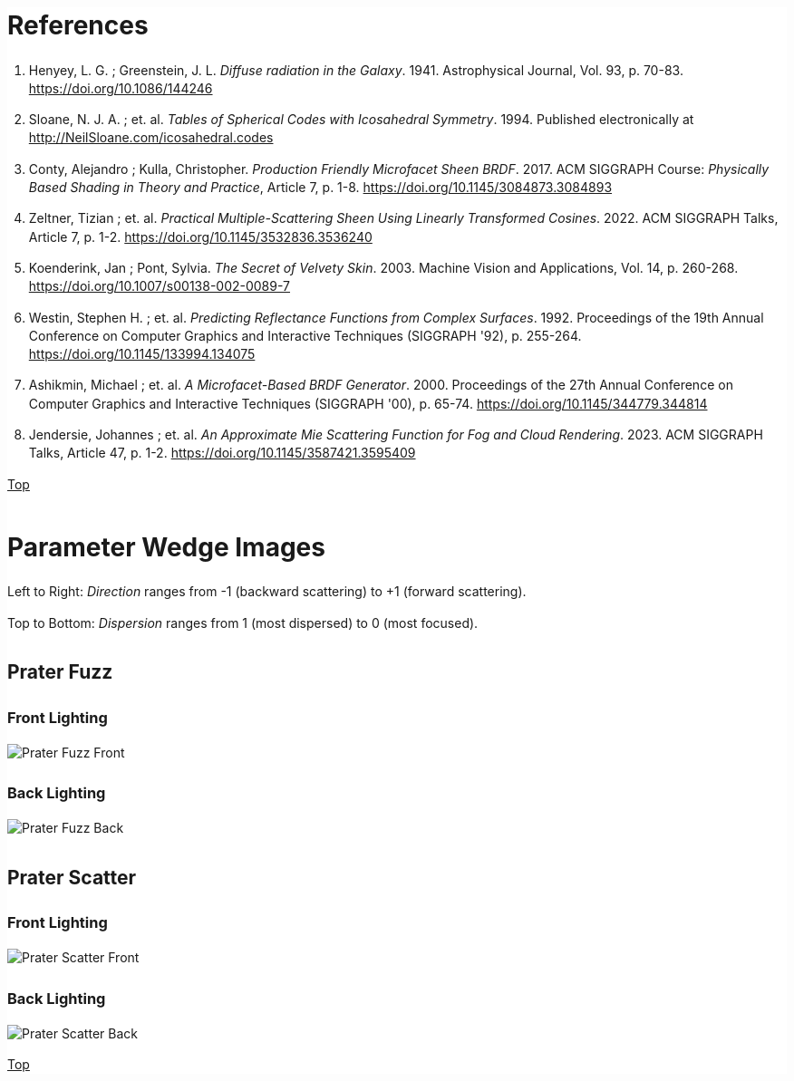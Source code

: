 # References

1. Henyey, L. G. ; Greenstein, J. L. *Diffuse radiation in the Galaxy*. 1941. Astrophysical Journal, Vol. 93, p. 70-83. https://doi.org/10.1086/144246

2. Sloane, N. J. A. ; et. al. *Tables of Spherical Codes with Icosahedral Symmetry*. 1994. Published electronically at http://NeilSloane.com/icosahedral.codes

2. Conty, Alejandro ; Kulla, Christopher. *Production Friendly Microfacet Sheen BRDF*. 2017. ACM SIGGRAPH Course: *Physically Based Shading in Theory and Practice*, Article 7, p. 1-8. https://doi.org/10.1145/3084873.3084893

3. Zeltner, Tizian ; et. al. *Practical Multiple-Scattering Sheen Using Linearly Transformed Cosines*. 2022. ACM SIGGRAPH Talks, Article 7, p. 1-2. https://doi.org/10.1145/3532836.3536240

4. Koenderink, Jan ; Pont, Sylvia. *The Secret of Velvety Skin*. 2003. Machine Vision and Applications, Vol. 14, p. 260-268. https://doi.org/10.1007/s00138-002-0089-7

5. Westin, Stephen H. ; et. al. *Predicting Reflectance Functions from Complex Surfaces*. 1992. Proceedings of the 19th Annual Conference on Computer Graphics and Interactive Techniques (SIGGRAPH '92), p. 255-264. https://doi.org/10.1145/133994.134075

6. Ashikmin, Michael ; et. al. *A Microfacet-Based BRDF Generator*. 2000. Proceedings of the 27th Annual Conference on Computer Graphics and Interactive Techniques (SIGGRAPH '00), p. 65-74. https://doi.org/10.1145/344779.344814

7. Jendersie, Johannes ; et. al. *An Approximate Mie Scattering Function for Fog and Cloud Rendering*. 2023. ACM SIGGRAPH Talks, Article 47, p. 1-2. https://doi.org/10.1145/3587421.3595409
  
[Top](#Top)

# Parameter Wedge Images

Left to Right: *Direction* ranges from -1 (backward scattering) to +1 (forward scattering).

Top to Bottom: *Dispersion* ranges from 1 (most dispersed) to 0 (most focused).

## Prater Fuzz

### Front Lighting
![Prater Fuzz Front](./media/PraterFuzzFront.jpg)
  
### Back Lighting
![Prater Fuzz Back](./media/PraterFuzzBack.jpg)
  
## Prater Scatter

### Front Lighting
![Prater Scatter Front](./media/PraterScatterFront.jpg)
  
### Back Lighting
![Prater Scatter Back](./media/PraterScatterBack.jpg)
  
[Top](#Top)
